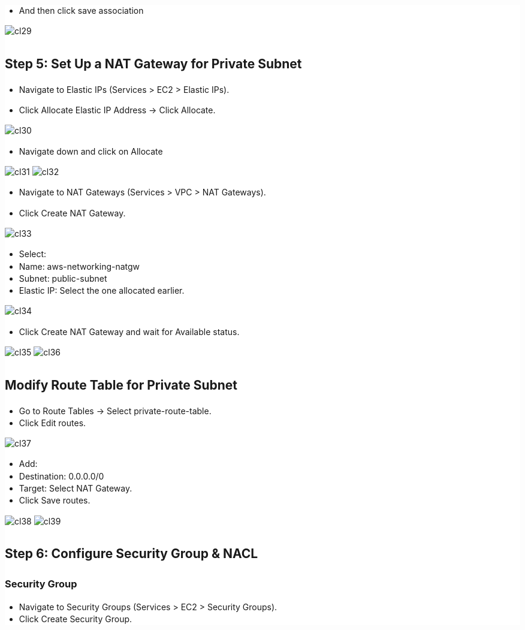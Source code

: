 - And then click save association
  
<img width="1120" alt="cl29" src="https://github.com/user-attachments/assets/d2ac64fb-7374-479b-96ca-5d40f4cca3b1" />

## Step 5: Set Up a NAT Gateway for Private Subnet
- Navigate to Elastic IPs (Services > EC2 > Elastic IPs).

- Click Allocate Elastic IP Address → Click Allocate.
  
<img width="1120" alt="cl30" src="https://github.com/user-attachments/assets/1bf333fb-8bd1-446c-b5be-f1a91a2788cf" />

- Navigate down and click on Allocate
  
<img width="1109" alt="cl31" src="https://github.com/user-attachments/assets/dcba0528-0c76-49d6-ade4-f5906194b50c" />
<img width="1118" alt="cl32" src="https://github.com/user-attachments/assets/8fe385bb-fdc4-44d1-a56e-2429fc957d16" />

- Navigate to NAT Gateways (Services > VPC > NAT Gateways).
  
- Click Create NAT Gateway.
  
<img width="1120" alt="cl33" src="https://github.com/user-attachments/assets/abb04abf-2934-4ae7-89d1-59f56220c6e0" />

- Select:
- Name: aws-networking-natgw
- Subnet: public-subnet
- Elastic IP: Select the one allocated earlier.

<img width="1117" alt="cl34" src="https://github.com/user-attachments/assets/8d23b164-46fd-4887-b1c4-1481b3b38918" />

- Click Create NAT Gateway and wait for Available status.
  
<img width="1114" alt="cl35" src="https://github.com/user-attachments/assets/8f417135-ac20-4168-898a-33dcbfd4f9de" />
<img width="1120" alt="cl36" src="https://github.com/user-attachments/assets/1f797ff9-bd9d-4fb2-9fe3-4a3591143a56" />

## Modify Route Table for Private Subnet
- Go to Route Tables → Select private-route-table.
- Click Edit routes.
  
<img width="1120" alt="cl37" src="https://github.com/user-attachments/assets/c9712d7c-6151-4bec-8720-1a8505cb86e8" />

- Add:
- Destination: 0.0.0.0/0
- Target: Select NAT Gateway.
- Click Save routes.
  
<img width="1118" alt="cl38" src="https://github.com/user-attachments/assets/446d2123-1841-4d60-96fa-ec1e676b0089" />
<img width="1120" alt="cl39" src="https://github.com/user-attachments/assets/bf6234d8-84be-4eda-a000-c7d46c6cea16" />

## Step 6: Configure Security Group & NACL
### Security Group
- Navigate to Security Groups (Services > EC2 > Security Groups).
- Click Create Security Group.
  